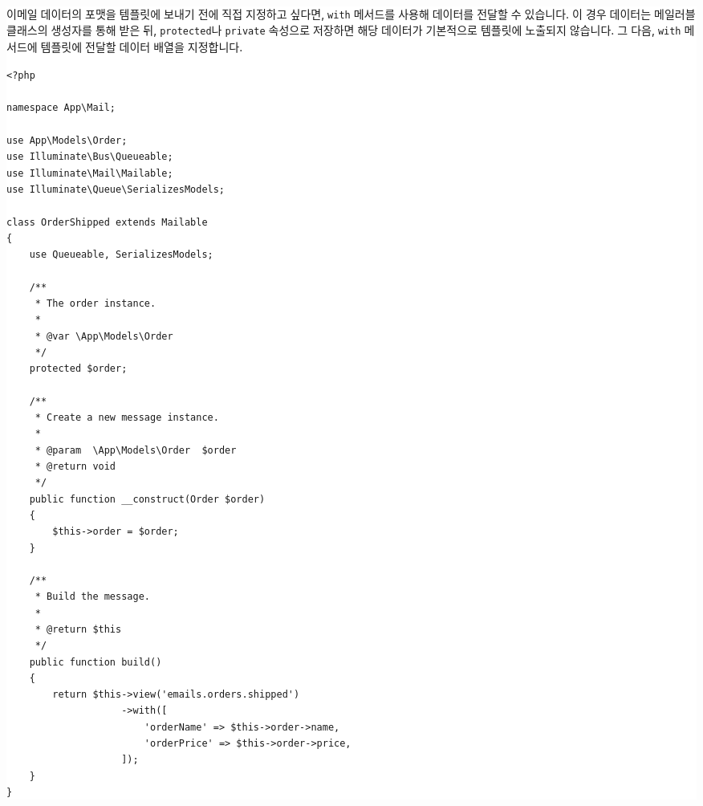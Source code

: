 이메일 데이터의 포맷을 템플릿에 보내기 전에 직접 지정하고 싶다면, `with` 메서드를 사용해 데이터를 전달할 수 있습니다. 이 경우 데이터는 메일러블 클래스의 생성자를 통해 받은 뒤, `protected`나 `private` 속성으로 저장하면 해당 데이터가 기본적으로 템플릿에 노출되지 않습니다. 그 다음, `with` 메서드에 템플릿에 전달할 데이터 배열을 지정합니다.

```
<?php

namespace App\Mail;

use App\Models\Order;
use Illuminate\Bus\Queueable;
use Illuminate\Mail\Mailable;
use Illuminate\Queue\SerializesModels;

class OrderShipped extends Mailable
{
    use Queueable, SerializesModels;

    /**
     * The order instance.
     *
     * @var \App\Models\Order
     */
    protected $order;

    /**
     * Create a new message instance.
     *
     * @param  \App\Models\Order  $order
     * @return void
     */
    public function __construct(Order $order)
    {
        $this->order = $order;
    }

    /**
     * Build the message.
     *
     * @return $this
     */
    public function build()
    {
        return $this->view('emails.orders.shipped')
                    ->with([
                        'orderName' => $this->order->name,
                        'orderPrice' => $this->order->price,
                    ]);
    }
}
```
